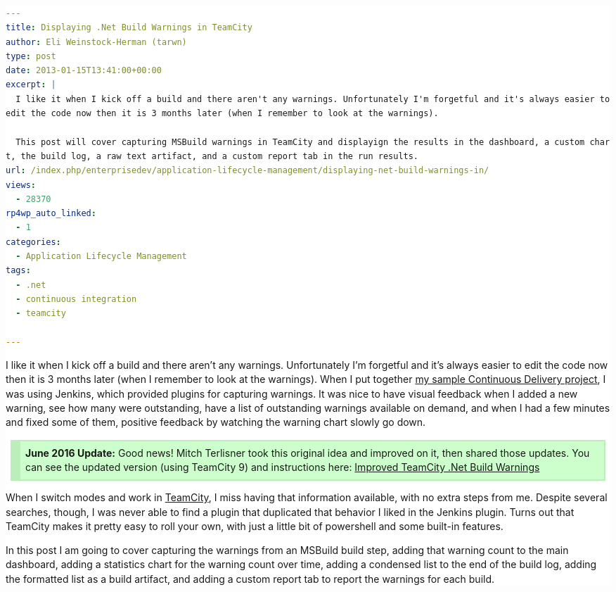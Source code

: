 ```yaml
---
title: Displaying .Net Build Warnings in TeamCity
author: Eli Weinstock-Herman (tarwn)
type: post
date: 2013-01-15T13:41:00+00:00
excerpt: |
  I like it when I kick off a build and there aren't any warnings. Unfortunately I'm forgetful and it's always easier to edit the code now then it is 3 months later (when I remember to look at the warnings).
  
  This post will cover capturing MSBuild warnings in TeamCity and displayign the results in the dashboard, a custom chart, the build log, a raw text artifact, and a custom report tab in the run results.
url: /index.php/enterprisedev/application-lifecycle-management/displaying-net-build-warnings-in/
views:
  - 28370
rp4wp_auto_linked:
  - 1
categories:
  - Application Lifecycle Management
tags:
  - .net
  - continuous integration
  - teamcity

---
```

I like it when I kick off a build and there aren&#8217;t any warnings. Unfortunately I&#8217;m forgetful and it&#8217;s always easier to edit the code now then it is 3 months later (when I remember to look at the warnings). When I put together [my sample Continuous Delivery project][1], I was using Jenkins, which provided plugins for capturing warnings. It was nice to have visual feedback when I added a new warning, see how many were outstanding, have a list of outstanding warnings available on demand, and when I had a few minutes and fixed some of them, positive feedback by watching the warning chart slowly go down.

<div style="background-color: #CCFFCC; border: 2px solid #BBEEBB; border-width: 2px 2px 2px 14px; margin: .5em; padding: .5em">
  <strong>June 2016 Update:</strong> Good news! Mitch Terlisner took this original idea and improved on it, then shared those updates. You can see the updated version (using TeamCity 9) and instructions here: <a href="/index.php/enterprisedev/application-lifecycle-management/improved-teamcity-net-build-warnings/" title="Improved TeamCity .Net Build Warnings">Improved TeamCity .Net Build Warnings</a>
</div>

When I switch modes and work in [TeamCity][2], I miss having that information available, with no extra steps from me. Despite several searches, though, I was never able to find a plugin that duplicated that behavior I liked in the Jenkins plugin. Turns out that TeamCity makes it pretty easy to roll your own, with just a little bit of powershell and some built-in features.

In this post I am going to cover capturing the warnings from an MSBuild build step, adding that warning count to the main dashboard, adding a statistics chart for the warning count over time, adding a condensed list to the end of the build log, adding the formatted list as a build artifact, and adding a custom report tab to report the warnings for each build. 


 [1]: http://wiki.ltd.local/index.php/Eli%27s_Continuous_Delivery_Project "Wiki writeup on my Continuous Delivery project"
 [2]: http://www.jetbrains.com/teamcity/ "TeamCity by JetBrains"
 [3]: http://confluence.jetbrains.net/display/TCD7/Build+Script+Interaction+with+TeamCity#BuildScriptInteractionwithTeamCity-ReportingBuildStatus "TeamCity documentation for Build Script Interaction"
 [4]: http://confluence.jetbrains.net/display/TCD7/Build+Script+Interaction+with+TeamCity#BuildScriptInteractionwithTeamCity-ReportingBuildStatistics "TeamCity documentation - reporting custom statistics"
 [5]: http://confluence.jetbrains.net/display/TCD7/Custom+Chart "TeamCity documentation - Custom Statistics Charts"
 [6]: http://confluence.jetbrains.net/display/TCD3/Including+Third-Party+Reports+in+the+Build+Results#IncludingThird-PartyReportsintheBuildResults-Tabs "TeamCity documentation: Including third-party reports as the build-results tabs"